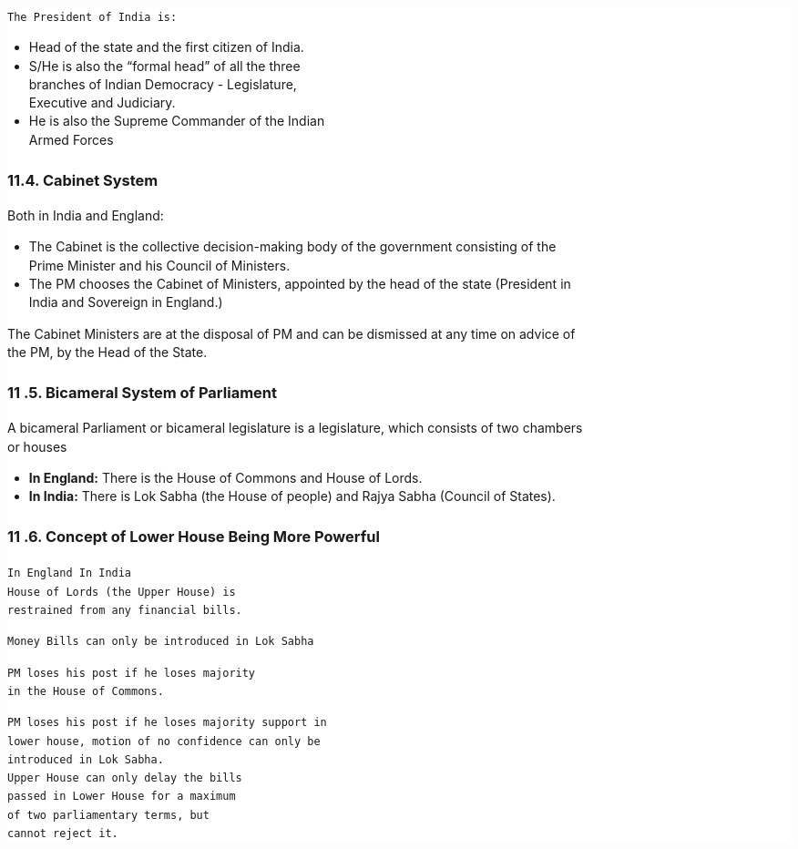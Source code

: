 ```
The President of India is:
```

-   Head of the state and the first citizen of India.
-   S/He is also the “formal head” of all the three  
    branches of Indian Democracy - Legislature,  
    Executive and Judiciary.
-   He is also the Supreme Commander of the Indian  
    Armed Forces

### 11.4. Cabinet System

Both in India and England:

-   The Cabinet is the collective decision-making body of the government consisting of the  
    Prime Minister and his Council of Ministers.
-   The PM chooses the Cabinet of Ministers, appointed by the head of the state (President in  
    India and Sovereign in England.)

The Cabinet Ministers are at the disposal of PM and can be dismissed at any time on advice of  
the PM, by the Head of the State.

### 11 .5. Bicameral System of Parliament

A bicameral Parliament or bicameral legislature is a legislature, which consists of two chambers  
or houses

-   **In England:** There is the House of Commons and House of Lords.
-   **In India:** There is Lok Sabha (the House of people) and Rajya Sabha (Council of States).

### 11 .6. Concept of Lower House Being More Powerful

```
In England In India
House of Lords (the Upper House) is
restrained from any financial bills.
```

```
Money Bills can only be introduced in Lok Sabha
```

```
PM loses his post if he loses majority
in the House of Commons.
```

```
PM loses his post if he loses majority support in
lower house, motion of no confidence can only be
introduced in Lok Sabha.
Upper House can only delay the bills
passed in Lower House for a maximum
of two parliamentary terms, but
cannot reject it.
```
